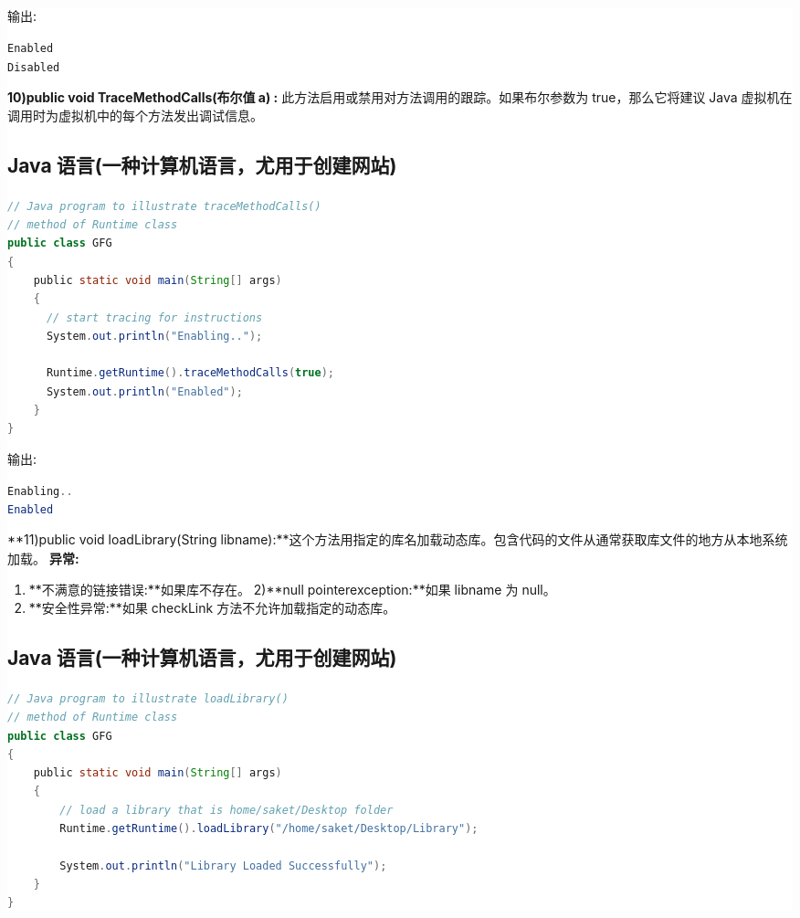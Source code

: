 输出:

```java
Enabled
Disabled
```

**10)public void TraceMethodCalls(布尔值 a) :** 此方法启用或禁用对方法调用的跟踪。如果布尔参数为 true，那么它将建议 Java 虚拟机在调用时为虚拟机中的每个方法发出调试信息。

## Java 语言(一种计算机语言，尤用于创建网站)

```java
// Java program to illustrate traceMethodCalls()
// method of Runtime class
public class GFG
{
    public static void main(String[] args)
    {
      // start tracing for instructions
      System.out.println("Enabling..");

      Runtime.getRuntime().traceMethodCalls(true);
      System.out.println("Enabled");
    }
}
```

输出:

```java
Enabling..
Enabled
```

**11)public void loadLibrary(String libname):**这个方法用指定的库名加载动态库。包含代码的文件从通常获取库文件的地方从本地系统加载。
**异常:**
1) **不满意的链接错误:**如果库不存在。
2)**null pointerexception:**如果 libname 为 null。
3) **安全性异常:**如果 checkLink 方法不允许加载指定的动态库。

## Java 语言(一种计算机语言，尤用于创建网站)

```java
// Java program to illustrate loadLibrary()
// method of Runtime class
public class GFG
{
    public static void main(String[] args)
    {
        // load a library that is home/saket/Desktop folder
        Runtime.getRuntime().loadLibrary("/home/saket/Desktop/Library");

        System.out.println("Library Loaded Successfully");
    }
}
```
